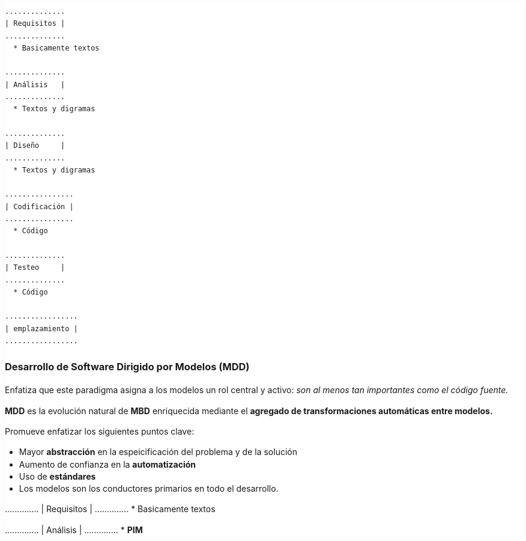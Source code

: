     ..............
    | Requisitos |
    ..............
      * Basicamente textos

    ..............
    | Análisis   |
    ..............
      * Textos y digramas

    ..............
    | Diseño     |
    ..............
      * Textos y digramas

    ................
    | Codificación |
    ................
      * Código

    ..............
    | Testeo     |
    ..............
      * Código

    .................
    | emplazamiento |
    .................

### Desarrollo de Software Dirigido por Modelos (MDD)

Enfatiza que este paradigma asigna a los modelos un rol central y activo: *son al menos tan importantes como el código fuente.*

**MDD** es la evolución natural de **MBD** enriquecida mediante el **agregado de transformaciones automáticas entre modelos.**

Promueve enfatizar los siguientes puntos clave:
  * Mayor **abstracción** en la espeicificación del problema y de la solución
  * Aumento de confianza en la **automatización**
  * Uso de **estándares**
  * Los modelos son los conductores primarios en todo el desarrollo.

  ..............
  | Requisitos |
  ..............
    * Basicamente textos

  ..............
  | Análisis   |
  ..............
    * **PIM**
